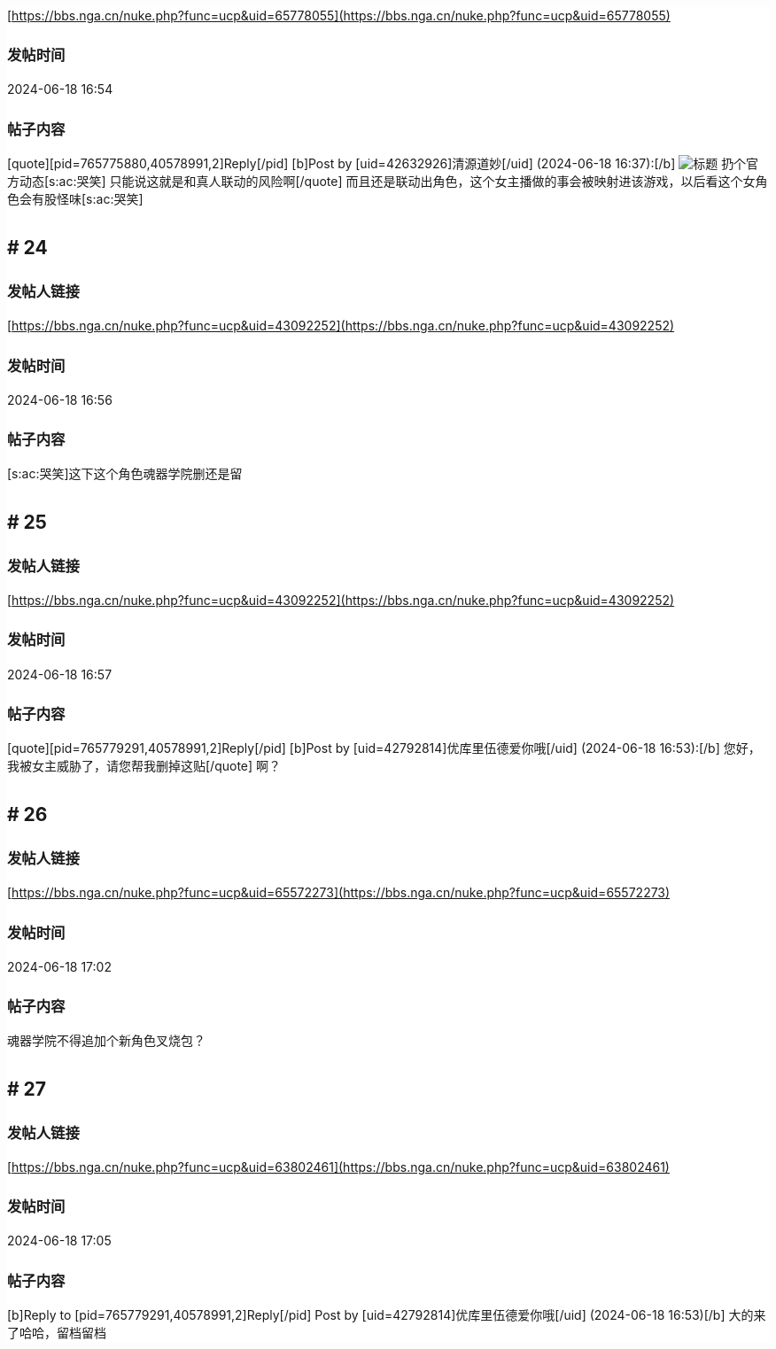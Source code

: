 [https://bbs.nga.cn/nuke.php?func=ucp&uid=65778055](https://bbs.nga.cn/nuke.php?func=ucp&uid=65778055)
### 发帖时间
2024-06-18 16:54
### 帖子内容
[quote][pid=765775880,40578991,2]Reply[/pid] [b]Post by [uid=42632926]清源道妙[/uid] (2024-06-18 16:37):[/b]
![标题](https://img.nga.178.com/attachments/mon_202406/18/-10hkdbQmwz7-372eZaT1kShs-10z.jpg)
扔个官方动态[s:ac:哭笑]
只能说这就是和真人联动的风险啊[/quote]
而且还是联动出角色，这个女主播做的事会被映射进该游戏，以后看这个女角色会有股怪味[s:ac:哭笑]
## \# 24
### 发帖人链接
[https://bbs.nga.cn/nuke.php?func=ucp&uid=43092252](https://bbs.nga.cn/nuke.php?func=ucp&uid=43092252)
### 发帖时间
2024-06-18 16:56
### 帖子内容
[s:ac:哭笑]这下这个角色魂器学院删还是留
## \# 25
### 发帖人链接
[https://bbs.nga.cn/nuke.php?func=ucp&uid=43092252](https://bbs.nga.cn/nuke.php?func=ucp&uid=43092252)
### 发帖时间
2024-06-18 16:57
### 帖子内容
[quote][pid=765779291,40578991,2]Reply[/pid] [b]Post by [uid=42792814]优库里伍德爱你哦[/uid] (2024-06-18 16:53):[/b]
您好，我被女主威胁了，请您帮我删掉这贴[/quote]
啊？
## \# 26
### 发帖人链接
[https://bbs.nga.cn/nuke.php?func=ucp&uid=65572273](https://bbs.nga.cn/nuke.php?func=ucp&uid=65572273)
### 发帖时间
2024-06-18 17:02
### 帖子内容
魂器学院不得追加个新角色叉烧包？
## \# 27
### 发帖人链接
[https://bbs.nga.cn/nuke.php?func=ucp&uid=63802461](https://bbs.nga.cn/nuke.php?func=ucp&uid=63802461)
### 发帖时间
2024-06-18 17:05
### 帖子内容
[b]Reply to [pid=765779291,40578991,2]Reply[/pid] Post by [uid=42792814]优库里伍德爱你哦[/uid] (2024-06-18 16:53)[/b]
大的来了哈哈，留档留档